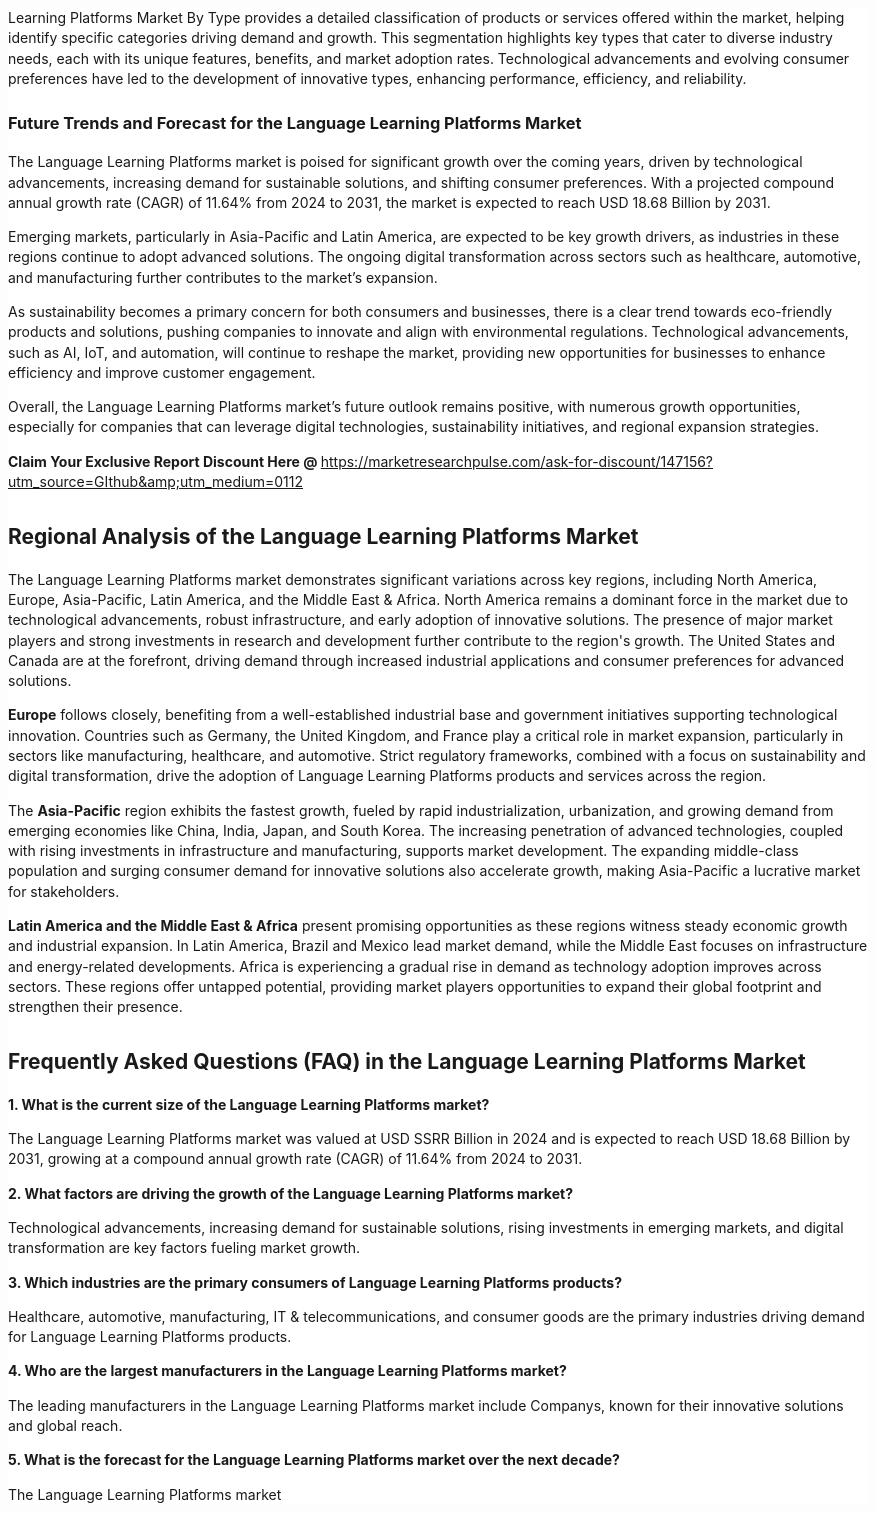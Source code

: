 Learning Platforms Market By Type provides a detailed classification of products or services offered within the market, helping identify specific categories driving demand and growth. This segmentation highlights key types that cater to diverse industry needs, each with its unique features, benefits, and market adoption rates. Technological advancements and evolving consumer preferences have led to the development of innovative types, enhancing performance, efficiency, and reliability.</p><h3>Future Trends and Forecast for the Language Learning Platforms Market</h3><p>The Language Learning Platforms market is poised for significant growth over the coming years, driven by technological advancements, increasing demand for sustainable solutions, and shifting consumer preferences. With a projected compound annual growth rate (CAGR) of 11.64% from 2024 to 2031, the market is expected to reach USD 18.68 Billion by 2031.</p><p>Emerging markets, particularly in Asia-Pacific and Latin America, are expected to be key growth drivers, as industries in these regions continue to adopt advanced solutions. The ongoing digital transformation across sectors such as healthcare, automotive, and manufacturing further contributes to the market&rsquo;s expansion.</p><p>As sustainability becomes a primary concern for both consumers and businesses, there is a clear trend towards eco-friendly products and solutions, pushing companies to innovate and align with environmental regulations. Technological advancements, such as AI, IoT, and automation, will continue to reshape the market, providing new opportunities for businesses to enhance efficiency and improve customer engagement.</p><p>Overall, the Language Learning Platforms market&rsquo;s future outlook remains positive, with numerous growth opportunities, especially for companies that can leverage digital technologies, sustainability initiatives, and regional expansion strategies.</p><p><strong>Claim Your Exclusive Report Discount Here @ </strong><a href="https://marketresearchpulse.com/ask-for-discount/147156?utm_source=GIthub&amp;utm_medium=0112">https://marketresearchpulse.com/ask-for-discount/147156?utm_source=GIthub&amp;utm_medium=0112</a></p><h2><strong>Regional Analysis of the Language Learning Platforms Market</strong></h2><p>The Language Learning Platforms market demonstrates significant variations across key regions, including North America, Europe, Asia-Pacific, Latin America, and the Middle East &amp; Africa. North America remains a dominant force in the market due to technological advancements, robust infrastructure, and early adoption of innovative solutions. The presence of major market players and strong investments in research and development further contribute to the region's growth. The United States and Canada are at the forefront, driving demand through increased industrial applications and consumer preferences for advanced solutions.</p><p><strong>Europe</strong> follows closely, benefiting from a well-established industrial base and government initiatives supporting technological innovation. Countries such as Germany, the United Kingdom, and France play a critical role in market expansion, particularly in sectors like manufacturing, healthcare, and automotive. Strict regulatory frameworks, combined with a focus on sustainability and digital transformation, drive the adoption of Language Learning Platforms products and services across the region.</p><p>The <strong>Asia-Pacific</strong> region exhibits the fastest growth, fueled by rapid industrialization, urbanization, and growing demand from emerging economies like China, India, Japan, and South Korea. The increasing penetration of advanced technologies, coupled with rising investments in infrastructure and manufacturing, supports market development. The expanding middle-class population and surging consumer demand for innovative solutions also accelerate growth, making Asia-Pacific a lucrative market for stakeholders.</p><p><strong>Latin America and the Middle East &amp; Africa</strong> present promising opportunities as these regions witness steady economic growth and industrial expansion. In Latin America, Brazil and Mexico lead market demand, while the Middle East focuses on infrastructure and energy-related developments. Africa is experiencing a gradual rise in demand as technology adoption improves across sectors. These regions offer untapped potential, providing market players opportunities to expand their global footprint and strengthen their presence.</p><h2><strong>Frequently Asked Questions (FAQ) in the Language Learning Platforms Market</strong></h2><p><strong>1. What is the current size of the Language Learning Platforms market?</strong></p><p>The Language Learning Platforms market was valued at USD SSRR Billion in 2024 and is expected to reach USD 18.68 Billion by 2031, growing at a compound annual growth rate (CAGR) of 11.64% from 2024 to 2031.</p><p><strong>2. What factors are driving the growth of the Language Learning Platforms market?</strong></p><p>Technological advancements, increasing demand for sustainable solutions, rising investments in emerging markets, and digital transformation are key factors fueling market growth.</p><p><strong>3. Which industries are the primary consumers of Language Learning Platforms products?</strong></p><p>Healthcare, automotive, manufacturing, IT &amp; telecommunications, and consumer goods are the primary industries driving demand for Language Learning Platforms products.</p><p><strong>4. Who are the largest manufacturers in the Language Learning Platforms market?</strong></p><p>The leading manufacturers in the Language Learning Platforms market include Companys, known for their innovative solutions and global reach.</p><p><strong>5. What is the forecast for the Language Learning Platforms market over the next decade?</strong></p><p>The Language Learning Platforms market